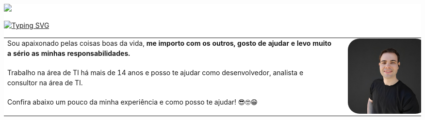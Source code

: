 <img width=100% src="https://capsule-render.vercel.app/api?type=waving&color=4169E1&height=120&section=header"/>

[![Typing SVG](https://readme-typing-svg.herokuapp.com?font=Fira+Code&weight=600&size=25&duration=2000&pause=1000&color=1565C0&center=true&vCenter=true&width=1000&lines=Ol%C3%A1%2C+bem-vindo+ao+meu+GitHub!+%F0%9F%98%8E;Meu+nome+%C3%A9+Pedro+Hugo+Heinen;Tenho+32+anos+de+idade;Desenvolvedor+de+software+a+mais+de+5+anos;CEO+da+empresa+HEINEN;Sua+solu%C3%A7%C3%A3o+de+forma+simples+e+inteligente)](https://git.io/typing-svg)

<table>
  <tr>
    <td>
      Sou apaixonado pelas coisas boas da vida, <strong> me importo com os outros, gosto de ajudar e levo muito a sério as minhas responsabilidades. </strong>
      <br><br>
      Trabalho na área de TI há mais de 14 anos e posso te ajudar como desenvolvedor, analista e consultor na área de TI. 
      <br><br>
      Confira abaixo um pouco da minha experiência e como posso te ajudar! 😎🤓😁
    </td>
    <td style="display: flex; flex-direction: column;">
      <img src="/assets/images/pedro.jpg" width="200px" style="border-radius: 15%; margin-left: 20px;" />
